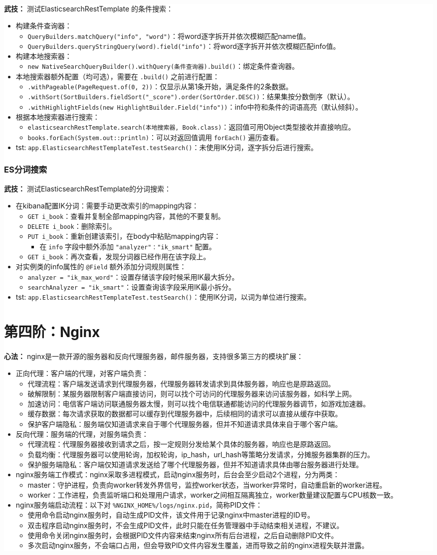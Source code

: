 **武技：** 测试ElasticsearchRestTemplate 的条件搜索：

- 构建条件查询器：
    - `QueryBuilders.matchQuery("info", "word")`：将word逐字拆开并依次模糊匹配name值。
    - `QueryBuilders.queryStringQuery(word).field("info")`：将word逐字拆开并依次模糊匹配info值。
- 构建本地搜索器：
    - `new NativeSearchQueryBuilder().withQuery(条件查询器).build()`：绑定条件查询器。
- 本地搜索器额外配置（均可选），需要在 `.build()` 之前进行配置：
    - `.withPageable(PageRequest.of(0, 2))`：仅显示从第1条开始，满足条件的2条数据。
    - `.withSort(SortBuilders.fieldSort("_score").order(SortOrder.DESC))`：结果集按分数倒序（默认）。
    - `.withHighlightFields(new HighlightBuilder.Field("info"))`：info中符和条件的词语高亮（默认倾斜）。
- 根据本地搜索器进行搜索：
    - `elasticsearchRestTemplate.search(本地搜索器, Book.class)`：返回值可用Object类型接收并直接响应。
    - `books.forEach(System.out::println)`：可以对返回值调用 `forEach()` 遍历查看。 
- tst: `app.ElasticsearchRestTemplateTest.testSearch()`：未使用IK分词，逐字拆分后进行搜索。

### ES分词搜索

**武技：** 测试ElasticsearchRestTemplate的分词搜索：
- 在kibana配置IK分词：需要手动更改索引的mapping内容：
    - `GET i_book`：查看并复制全部mapping内容，其他的不要复制。
    - `DELETE i_book`：删除索引。
    - `PUT i_book`：重新创建该索引，在body中粘贴mapping内容：
        - 在 `info` 字段中额外添加 `"analyzer"："ik_smart"` 配置。
    - `GET i_book`：再次查看，发现分词器已经作用在该字段上。
- 对实例类的info属性的 `@Field` 额外添加分词规则属性：
    - `analyzer = "ik_max_word"`：设置存储该字段时候采用IK最大拆分。
    - `searchAnalyzer = "ik_smart"`：设置查询该字段采用IK最小拆分。
- tst: `app.ElasticsearchRestTemplateTest.testSearch()`：使用IK分词，以词为单位进行搜索。

# 第四阶：Nginx

**心法：** nginx是一款开源的服务器和反向代理服务器，邮件服务器，支持很多第三方的模块扩展：
- 正向代理：客户端的代理，对客户端负责：
	- 代理流程：客户端发送请求到代理服务器，代理服务器转发请求到具体服务器，响应也是原路返回。
	- 破解限制：某服务器限制客户端直接访问，则可以找个可访问的代理服务器来访问该服务器，如科学上网。
	- 加速访问：电信客户端访问联通服务器太慢，则可以找个电信联通都能访问的代理服务器调节，如游戏加速器。
	- 缓存数据：每次请求获取的数据都可以缓存到代理服务器中，后续相同的请求可以直接从缓存中获取。
	- 保护客户端隐私：服务端仅知道请求来自于哪个代理服务器，但并不知道请求具体来自于哪个客户端。
- 反向代理：服务端的代理，对服务端负责：
	- 代理流程：代理服务器接收到请求之后，按一定规则分发给某个具体的服务器，响应也是原路返回。
	- 负载均衡：代理服务器可以使用轮询，加权轮询，ip_hash，url_hash等策略分发请求，分摊服务器集群的压力。
	- 保护服务端隐私：客户端仅知道请求发送给了哪个代理服务器，但并不知道请求具体由哪台服务器进行处理。
- nginx服务端工作模式：nginx采取多进程模式，启动nginx服务时，后台会至少启动2个进程，分为两类：
	- master：守护进程，负责向worker转发外界信号，监控worker状态，当worker异常时，自动重启新的worker进程。
	- worker：工作进程，负责监听端口和处理用户请求，worker之间相互隔离独立，worker数量建议配置与CPU核数一致。
- nginx服务端启动流程：以下对 `%NGINX_HOME%/logs/nginx.pid`，简称PID文件：
	- 使用命令启动nginx服务时，自动生成PID文件，该文件用于记录nginx中master进程的ID号。
	- 双击程序启动nginx服务时，不会生成PID文件，此时只能在任务管理器中手动结束相关进程，不建议。
	- 使用命令关闭nginx服务时，会根据PID文件内容来结束nginx所有后台进程，之后自动删除PID文件。
	- 多次启动nginx服务，不会端口占用，但会导致PID文件内容发生覆盖，进而导致之前的nginx进程失联并泄露。
